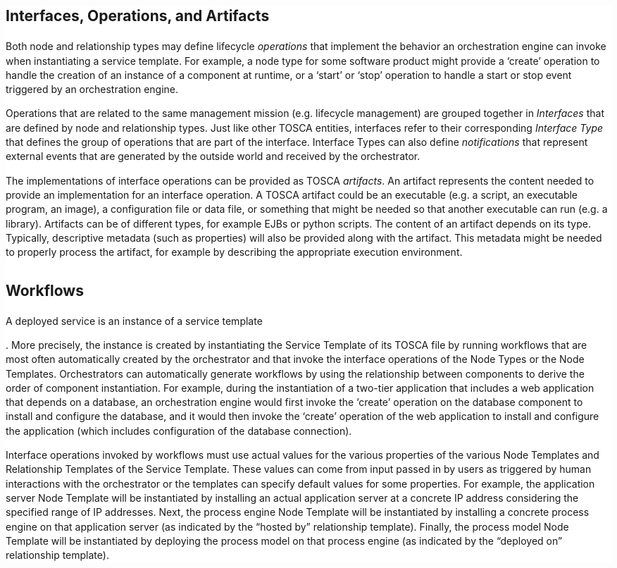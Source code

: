 Interfaces, Operations, and Artifacts
-------------------------------------

Both node and relationship types may define lifecycle *operations* that
implement the behavior an orchestration engine can invoke when
instantiating a service template. For example, a node type for some
software product might provide a ‘create’ operation to handle the
creation of an instance of a component at runtime, or a ‘start’ or
‘stop’ operation to handle a start or stop event triggered by an
orchestration engine.

Operations that are related to the same management mission (e.g.
lifecycle management) are grouped together in *Interfaces* that are
defined by node and relationship types. Just like other TOSCA entities,
interfaces refer to their corresponding *Interface Type* that defines
the group of operations that are part of the interface. Interface Types
can also define *notifications* that represent external events that are
generated by the outside world and received by the orchestrator.

The implementations of interface operations can be provided as TOSCA
*artifacts*. An artifact represents the content needed to provide an
implementation for an interface operation. A TOSCA artifact could be an
executable (e.g. a script, an executable program, an image), a
configuration file or data file, or something that might be needed so
that another executable can run (e.g. a library). Artifacts can be of
different types, for example EJBs or python scripts. The content of an
artifact depends on its type. Typically, descriptive metadata (such as
properties) will also be provided along with the artifact. This metadata
might be needed to properly process the artifact, for example by
describing the appropriate execution environment.

Workflows
---------

A deployed service is an instance of a service
template

. More precisely, the instance is created by
instantiating the Service Template of its TOSCA file by running
workflows that are most often automatically created by the orchestrator
and that invoke the interface operations of the Node Types or the Node
Templates. Orchestrators can automatically generate workflows by using
the relationship between components to derive the order of component
instantiation. For example, during the instantiation of a two-tier
application that includes a web application that depends on a database,
an orchestration engine would first invoke the ‘create’ operation on the
database component to install and configure the database, and it would
then invoke the ‘create’ operation of the web application to install and
configure the application (which includes configuration of the database
connection).

Interface operations invoked by workflows must use actual values for the
various properties of the various Node Templates and Relationship
Templates of the Service Template. These values can come from input
passed in by users as triggered by human interactions with the
orchestrator or the templates can specify default values for some
properties. For example, the application server Node Template will be
instantiated by installing an actual application server at a concrete IP
address considering the specified range of IP addresses. Next, the
process engine Node Template will be instantiated by installing a
concrete process engine on that application server (as indicated by the
“hosted by” relationship template). Finally, the process model Node
Template will be instantiated by deploying the process model on that
process engine (as indicated by the “deployed on” relationship
template).
